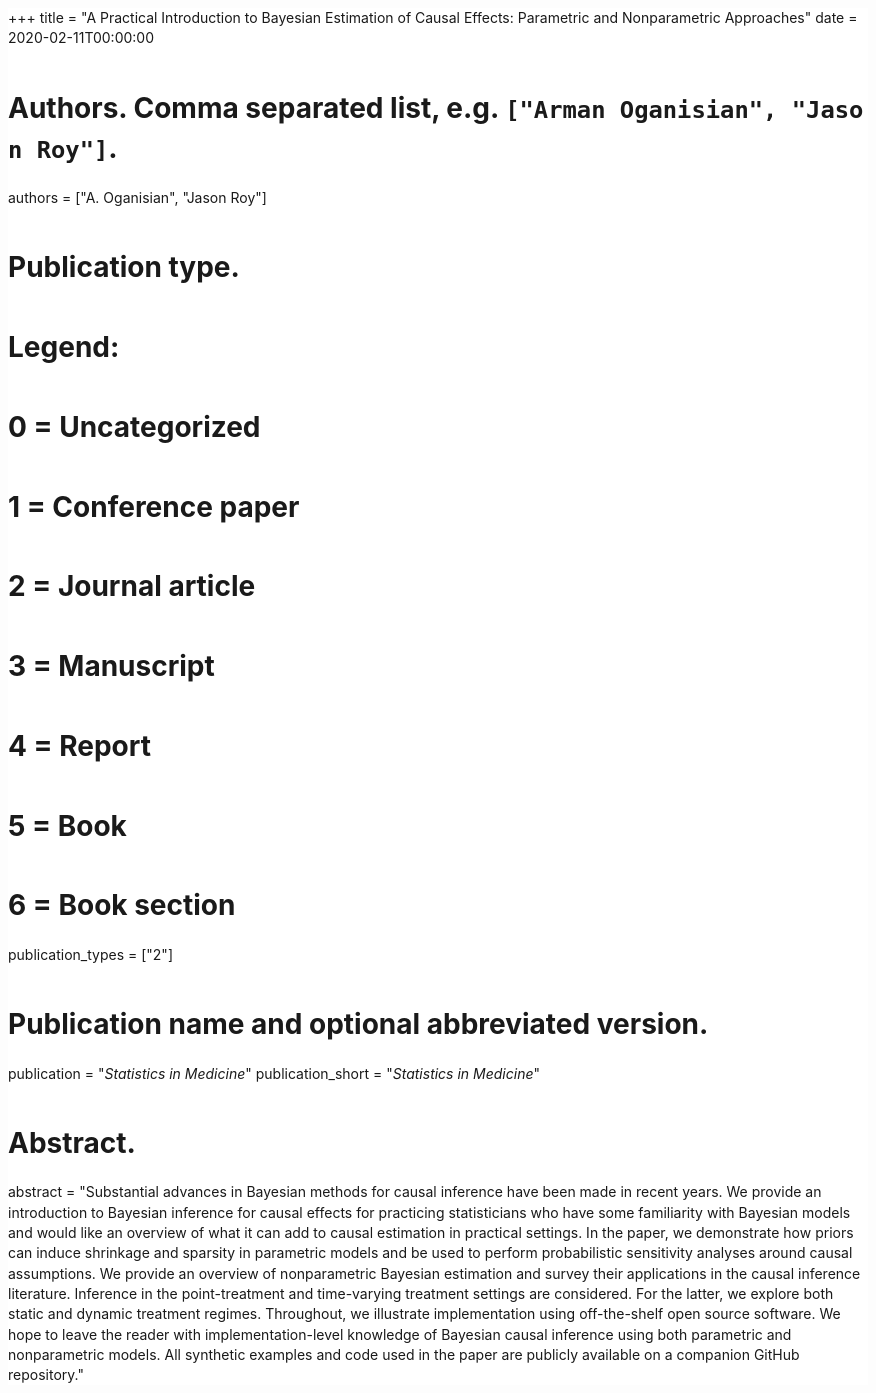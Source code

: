 +++
title = "A Practical Introduction to Bayesian Estimation of Causal Effects: Parametric and Nonparametric Approaches"
date = 2020-02-11T00:00:00

# Authors. Comma separated list, e.g. `["Arman Oganisian", "Jason Roy"]`.
authors = ["A. Oganisian", "Jason Roy"]

# Publication type.
# Legend:
# 0 = Uncategorized
# 1 = Conference paper
# 2 = Journal article
# 3 = Manuscript
# 4 = Report
# 5 = Book
# 6 = Book section
publication_types = ["2"]

# Publication name and optional abbreviated version.
publication = "*Statistics in Medicine*"
publication_short = "*Statistics in Medicine*"

# Abstract.
abstract = "Substantial advances in Bayesian methods for causal inference have been made in recent years. We provide an introduction to Bayesian inference for causal effects for practicing statisticians who have some familiarity with Bayesian models and would like an overview of what it can add to causal estimation in practical settings. In the paper, we demonstrate how priors can induce shrinkage and sparsity in parametric models and be used to perform probabilistic sensitivity analyses around causal assumptions. We provide an overview of nonparametric Bayesian estimation and survey their applications in the causal inference literature. Inference in the point-treatment and time-varying treatment settings are considered. For the latter, we explore both static and dynamic treatment regimes. Throughout, we illustrate implementation using off-the-shelf open source software. We hope to leave the reader with implementation-level knowledge of Bayesian causal inference using both parametric and nonparametric models. All synthetic examples and code used in the paper are publicly available on a companion GitHub repository."
